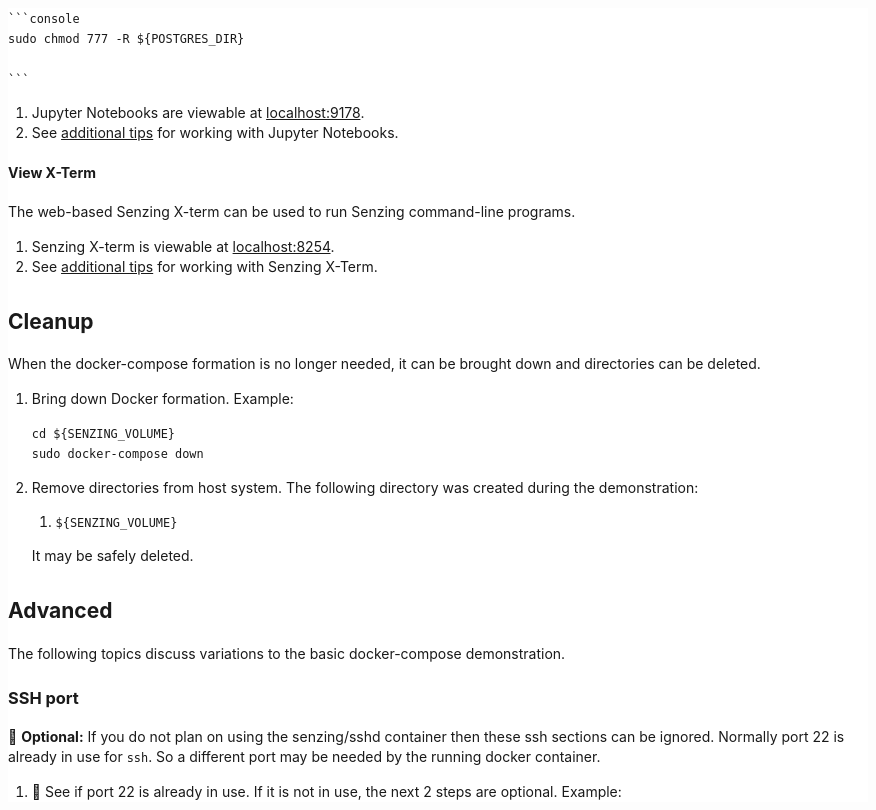     ```console
    sudo chmod 777 -R ${POSTGRES_DIR}

    ```

1. Jupyter Notebooks are viewable at
   [localhost:9178](http://localhost:9178).
1. See
   [additional tips](https://github.com/Senzing/knowledge-base/blob/main/lists/docker-compose-demo-tips.md#jupyter-notebooks)
   for working with Jupyter Notebooks.

#### View X-Term

The web-based Senzing X-term can be used to run Senzing command-line programs.

1. Senzing X-term is viewable at
   [localhost:8254](http://localhost:8254).
1. See
   [additional tips](https://github.com/Senzing/knowledge-base/blob/main/lists/docker-compose-demo-tips.md#senzing-x-term)
   for working with Senzing X-Term.

## Cleanup

When the docker-compose formation is no longer needed,
it can be brought down and directories can be deleted.

1. Bring down Docker formation.
   Example:

    ```console
    cd ${SENZING_VOLUME}
    sudo docker-compose down

    ```

1. Remove directories from host system.
   The following directory was created during the demonstration:
    1. `${SENZING_VOLUME}`

   It may be safely deleted.

## Advanced

The following topics discuss variations to the basic docker-compose demonstration.

### SSH port

:thinking: **Optional:**
If you do not plan on using the senzing/sshd container then these ssh sections can be ignored.
Normally port 22 is already in use for `ssh`.
So a different port may be needed by the running docker container.

1. :thinking: See if port 22 is already in use.
   If it is not in use, the next 2 steps are optional.
   Example:
